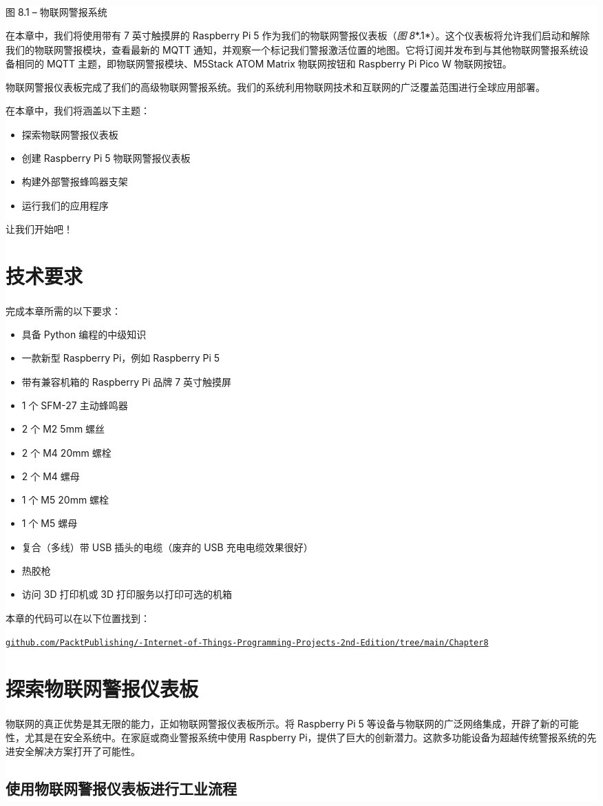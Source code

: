 图 8.1 – 物联网警报系统

在本章中，我们将使用带有 7 英寸触摸屏的 Raspberry Pi 5 作为我们的物联网警报仪表板（*图 8**.1*）。这个仪表板将允许我们启动和解除我们的物联网警报模块，查看最新的 MQTT 通知，并观察一个标记我们警报激活位置的地图。它将订阅并发布到与其他物联网警报系统设备相同的 MQTT 主题，即物联网警报模块、M5Stack ATOM Matrix 物联网按钮和 Raspberry Pi Pico W 物联网按钮。

物联网警报仪表板完成了我们的高级物联网警报系统。我们的系统利用物联网技术和互联网的广泛覆盖范围进行全球应用部署。

在本章中，我们将涵盖以下主题：

+   探索物联网警报仪表板

+   创建 Raspberry Pi 5 物联网警报仪表板

+   构建外部警报蜂鸣器支架

+   运行我们的应用程序

让我们开始吧！

# 技术要求

完成本章所需的以下要求：

+   具备 Python 编程的中级知识

+   一款新型 Raspberry Pi，例如 Raspberry Pi 5

+   带有兼容机箱的 Raspberry Pi 品牌 7 英寸触摸屏

+   1 个 SFM-27 主动蜂鸣器

+   2 个 M2 5mm 螺丝

+   2 个 M4 20mm 螺栓

+   2 个 M4 螺母

+   1 个 M5 20mm 螺栓

+   1 个 M5 螺母

+   复合（多线）带 USB 插头的电缆（废弃的 USB 充电电缆效果很好）

+   热胶枪

+   访问 3D 打印机或 3D 打印服务以打印可选的机箱

本章的代码可以在以下位置找到：

[`github.com/PacktPublishing/-Internet-of-Things-Programming-Projects-2nd-Edition/tree/main/Chapter8`](https://github.com/PacktPublishing/-Internet-of-Things-Programming-Projects-2nd-Edition/tree/main/Chapter8)

# 探索物联网警报仪表板

物联网的真正优势是其无限的能力，正如物联网警报仪表板所示。将 Raspberry Pi 5 等设备与物联网的广泛网络集成，开辟了新的可能性，尤其是在安全系统中。在家庭或商业警报系统中使用 Raspberry Pi，提供了巨大的创新潜力。这款多功能设备为超越传统警报系统的先进安全解决方案打开了可能性。

## 使用物联网警报仪表板进行工业流程
